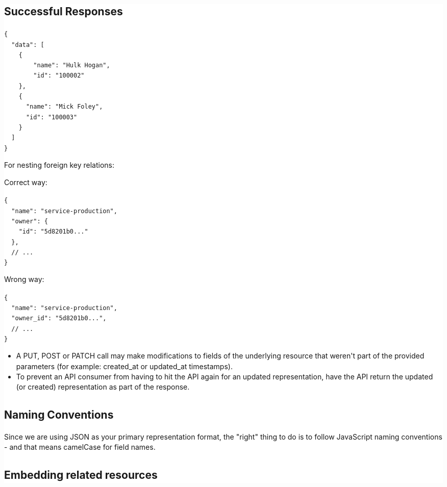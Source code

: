 ## Successful Responses

```
{
  "data": [
    {
	    "name": "Hulk Hogan",
	    "id": "100002"
    },
    {
      "name": "Mick Foley",
      "id": "100003"
    }
  ]
}
```

For nesting foreign key relations:

Correct way:

```
{
  "name": "service-production",
  "owner": {
    "id": "5d8201b0..."
  },
  // ...
}
```

Wrong way:

```
{
  "name": "service-production",
  "owner_id": "5d8201b0...",
  // ...
}
```

- A PUT, POST or PATCH call may make modifications to fields of the underlying resource that weren't part of the provided parameters (for example: created_at or updated_at timestamps).
- To prevent an API consumer from having to hit the API again for an updated representation, have the API return the updated (or created) representation as part of the response.

## Naming Conventions

Since we are using JSON as your primary representation format, the "right" thing to do is to follow JavaScript naming conventions - and that means camelCase for field names.


## Embedding related resources
